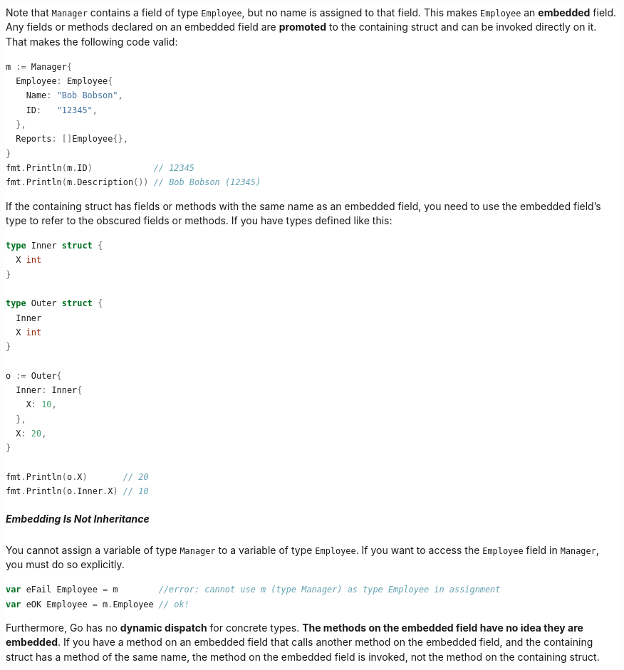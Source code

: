 Note that `Manager` contains a field of type `Employee`, but no name is assigned to that field. This makes `Employee` an **embedded** field. Any fields or methods declared on an embedded field are **promoted** to the containing struct and can be invoked directly on it. That makes the following code valid:

```go
m := Manager{   
  Employee: Employee{   
    Name: "Bob Bobson",    
    ID:   "12345",    
  },    
  Reports: []Employee{}, 
} 
fmt.Println(m.ID)            // 12345
fmt.Println(m.Description()) // Bob Bobson (12345)
```

If the containing struct has fields or methods with the same name as an embedded field, you need to use the embedded field’s type to refer to the obscured fields or methods. If you have types defined like this:

```go
type Inner struct {  
  X int 
} 

type Outer struct {  
  Inner  
  X int 
}

o := Outer{ 
  Inner: Inner{   
    X: 10,  
  },   
  X: 20,
} 

fmt.Println(o.X)       // 20 
fmt.Println(o.Inner.X) // 10
```

##### Embedding Is Not Inheritance

You cannot assign a variable of type `Manager` to a variable of type `Employee`. If you want to access the `Employee` field in `Manager`, you must do so explicitly.

```go
var eFail Employee = m        //error: cannot use m (type Manager) as type Employee in assignment
var eOK Employee = m.Employee // ok!
```

Furthermore, Go has no **dynamic dispatch** for concrete types. **The methods on the embedded field have no idea they are embedded**. If you have a method on an embedded field that calls another method on the embedded field, and the containing struct has a method of the same name, the method on the embedded field is invoked, not the method on the containing struct.
